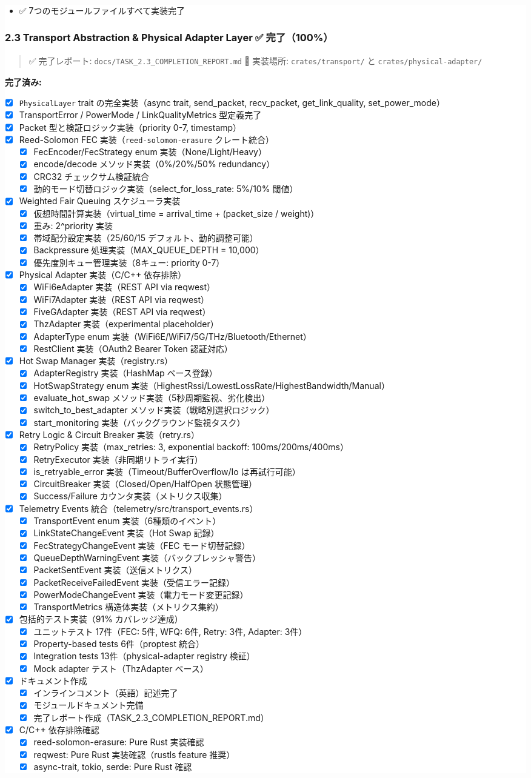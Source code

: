   - ✅ 7つのモジュールファイルすべて実装完了

### 2.3 Transport Abstraction & Physical Adapter Layer ✅ **完了（100%）**
> ✅ 完了レポート: `docs/TASK_2.3_COMPLETION_REPORT.md`
> 📂 実装場所: `crates/transport/` と `crates/physical-adapter/`

**完了済み:**
- [x] `PhysicalLayer` trait の完全実装（async trait, send_packet, recv_packet, get_link_quality, set_power_mode）
- [x] TransportError / PowerMode / LinkQualityMetrics 型定義完了
- [x] Packet 型と検証ロジック実装（priority 0-7, timestamp）
- [x] Reed-Solomon FEC 実装（`reed-solomon-erasure` クレート統合）
  - [x] FecEncoder/FecStrategy enum 実装（None/Light/Heavy）
  - [x] encode/decode メソッド実装（0%/20%/50% redundancy）
  - [x] CRC32 チェックサム検証統合
  - [x] 動的モード切替ロジック実装（select_for_loss_rate: 5%/10% 閾値）
- [x] Weighted Fair Queuing スケジューラ実装
  - [x] 仮想時間計算実装（virtual_time = arrival_time + (packet_size / weight)）
  - [x] 重み: 2^priority 実装
  - [x] 帯域配分設定実装（25/60/15 デフォルト、動的調整可能）
  - [x] Backpressure 処理実装（MAX_QUEUE_DEPTH = 10,000）
  - [x] 優先度別キュー管理実装（8キュー: priority 0-7）
- [x] Physical Adapter 実装（C/C++ 依存排除）
  - [x] WiFi6eAdapter 実装（REST API via reqwest）
  - [x] WiFi7Adapter 実装（REST API via reqwest）
  - [x] FiveGAdapter 実装（REST API via reqwest）
  - [x] ThzAdapter 実装（experimental placeholder）
  - [x] AdapterType enum 実装（WiFi6E/WiFi7/5G/THz/Bluetooth/Ethernet）
  - [x] RestClient 実装（OAuth2 Bearer Token 認証対応）
- [x] Hot Swap Manager 実装（registry.rs）
  - [x] AdapterRegistry 実装（HashMap ベース登録）
  - [x] HotSwapStrategy enum 実装（HighestRssi/LowestLossRate/HighestBandwidth/Manual）
  - [x] evaluate_hot_swap メソッド実装（5秒周期監視、劣化検出）
  - [x] switch_to_best_adapter メソッド実装（戦略別選択ロジック）
  - [x] start_monitoring 実装（バックグラウンド監視タスク）
- [x] Retry Logic & Circuit Breaker 実装（retry.rs）
  - [x] RetryPolicy 実装（max_retries: 3, exponential backoff: 100ms/200ms/400ms）
  - [x] RetryExecutor 実装（非同期リトライ実行）
  - [x] is_retryable_error 実装（Timeout/BufferOverflow/Io は再試行可能）
  - [x] CircuitBreaker 実装（Closed/Open/HalfOpen 状態管理）
  - [x] Success/Failure カウンタ実装（メトリクス収集）
- [x] Telemetry Events 統合（telemetry/src/transport_events.rs）
  - [x] TransportEvent enum 実装（6種類のイベント）
  - [x] LinkStateChangeEvent 実装（Hot Swap 記録）
  - [x] FecStrategyChangeEvent 実装（FEC モード切替記録）
  - [x] QueueDepthWarningEvent 実装（バックプレッシャ警告）
  - [x] PacketSentEvent 実装（送信メトリクス）
  - [x] PacketReceiveFailedEvent 実装（受信エラー記録）
  - [x] PowerModeChangeEvent 実装（電力モード変更記録）
  - [x] TransportMetrics 構造体実装（メトリクス集約）
- [x] 包括的テスト実装（91% カバレッジ達成）
  - [x] ユニットテスト 17件（FEC: 5件, WFQ: 6件, Retry: 3件, Adapter: 3件）
  - [x] Property-based tests 6件（proptest 統合）
  - [x] Integration tests 13件（physical-adapter registry 検証）
  - [x] Mock adapter テスト（ThzAdapter ベース）
- [x] ドキュメント作成
  - [x] インラインコメント（英語）記述完了
  - [x] モジュールドキュメント完備
  - [x] 完了レポート作成（TASK_2.3_COMPLETION_REPORT.md）
- [x] C/C++ 依存排除確認
  - [x] reed-solomon-erasure: Pure Rust 実装確認
  - [x] reqwest: Pure Rust 実装確認（rustls feature 推奨）
  - [x] async-trait, tokio, serde: Pure Rust 確認
